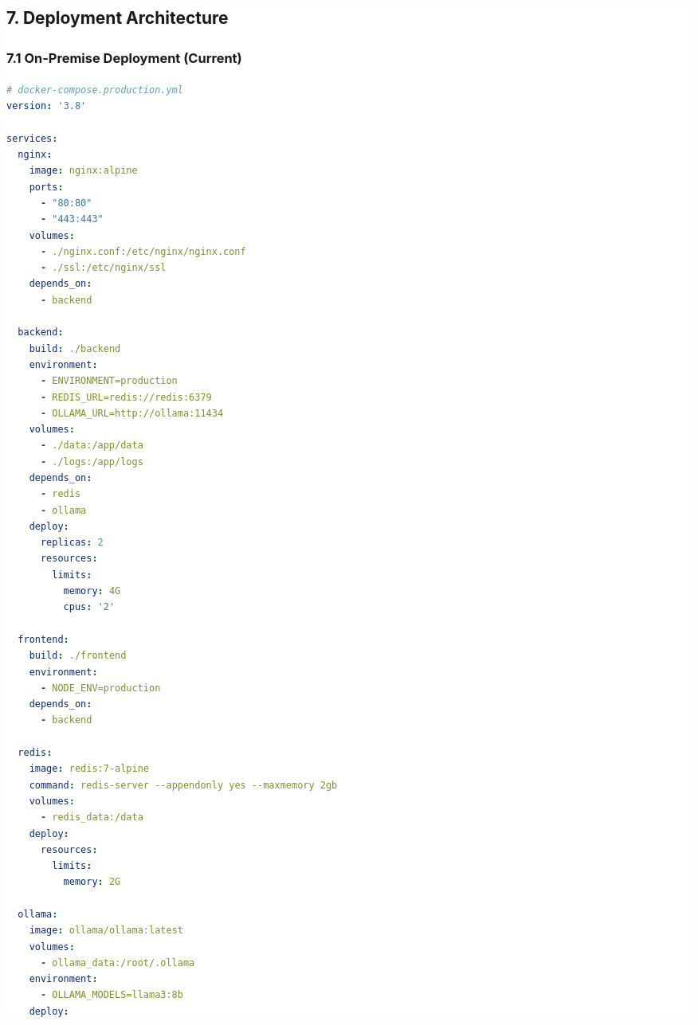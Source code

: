 ## 7. Deployment Architecture

### 7.1 On-Premise Deployment (Current)

```yaml
# docker-compose.production.yml
version: '3.8'

services:
  nginx:
    image: nginx:alpine
    ports:
      - "80:80"
      - "443:443"
    volumes:
      - ./nginx.conf:/etc/nginx/nginx.conf
      - ./ssl:/etc/nginx/ssl
    depends_on:
      - backend

  backend:
    build: ./backend
    environment:
      - ENVIRONMENT=production
      - REDIS_URL=redis://redis:6379
      - OLLAMA_URL=http://ollama:11434
    volumes:
      - ./data:/app/data
      - ./logs:/app/logs
    depends_on:
      - redis
      - ollama
    deploy:
      replicas: 2
      resources:
        limits:
          memory: 4G
          cpus: '2'

  frontend:
    build: ./frontend
    environment:
      - NODE_ENV=production
    depends_on:
      - backend

  redis:
    image: redis:7-alpine
    command: redis-server --appendonly yes --maxmemory 2gb
    volumes:
      - redis_data:/data
    deploy:
      resources:
        limits:
          memory: 2G

  ollama:
    image: ollama/ollama:latest
    volumes:
      - ollama_data:/root/.ollama
    environment:
      - OLLAMA_MODELS=llama3:8b
    deploy:
```